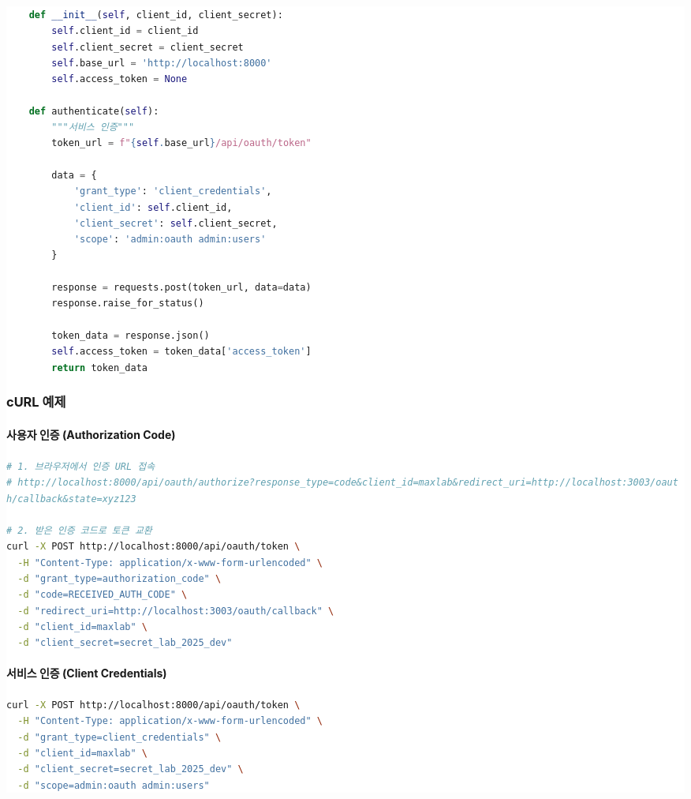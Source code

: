 ```python
    def __init__(self, client_id, client_secret):
        self.client_id = client_id
        self.client_secret = client_secret
        self.base_url = 'http://localhost:8000'
        self.access_token = None
    
    def authenticate(self):
        """서비스 인증"""
        token_url = f"{self.base_url}/api/oauth/token"
        
        data = {
            'grant_type': 'client_credentials',
            'client_id': self.client_id,
            'client_secret': self.client_secret,
            'scope': 'admin:oauth admin:users'
        }
        
        response = requests.post(token_url, data=data)
        response.raise_for_status()
        
        token_data = response.json()
        self.access_token = token_data['access_token']
        return token_data
```

### cURL 예제

#### 사용자 인증 (Authorization Code)
```bash
# 1. 브라우저에서 인증 URL 접속
# http://localhost:8000/api/oauth/authorize?response_type=code&client_id=maxlab&redirect_uri=http://localhost:3003/oauth/callback&state=xyz123

# 2. 받은 인증 코드로 토큰 교환
curl -X POST http://localhost:8000/api/oauth/token \
  -H "Content-Type: application/x-www-form-urlencoded" \
  -d "grant_type=authorization_code" \
  -d "code=RECEIVED_AUTH_CODE" \
  -d "redirect_uri=http://localhost:3003/oauth/callback" \
  -d "client_id=maxlab" \
  -d "client_secret=secret_lab_2025_dev"
```

#### 서비스 인증 (Client Credentials)
```bash
curl -X POST http://localhost:8000/api/oauth/token \
  -H "Content-Type: application/x-www-form-urlencoded" \
  -d "grant_type=client_credentials" \
  -d "client_id=maxlab" \
  -d "client_secret=secret_lab_2025_dev" \
  -d "scope=admin:oauth admin:users"
```
